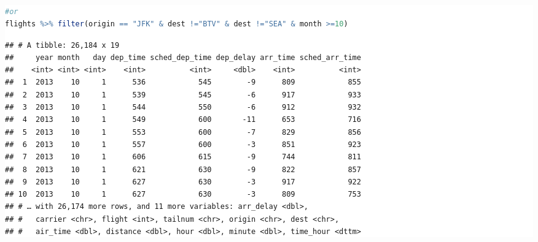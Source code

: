 ``` r
#or
flights %>% filter(origin == "JFK" & dest !="BTV" & dest !="SEA" & month >=10)
```

    ## # A tibble: 26,184 x 19
    ##     year month   day dep_time sched_dep_time dep_delay arr_time sched_arr_time
    ##    <int> <int> <int>    <int>          <int>     <dbl>    <int>          <int>
    ##  1  2013    10     1      536            545        -9      809            855
    ##  2  2013    10     1      539            545        -6      917            933
    ##  3  2013    10     1      544            550        -6      912            932
    ##  4  2013    10     1      549            600       -11      653            716
    ##  5  2013    10     1      553            600        -7      829            856
    ##  6  2013    10     1      557            600        -3      851            923
    ##  7  2013    10     1      606            615        -9      744            811
    ##  8  2013    10     1      621            630        -9      822            857
    ##  9  2013    10     1      627            630        -3      917            922
    ## 10  2013    10     1      627            630        -3      809            753
    ## # … with 26,174 more rows, and 11 more variables: arr_delay <dbl>,
    ## #   carrier <chr>, flight <int>, tailnum <chr>, origin <chr>, dest <chr>,
    ## #   air_time <dbl>, distance <dbl>, hour <dbl>, minute <dbl>, time_hour <dttm>
